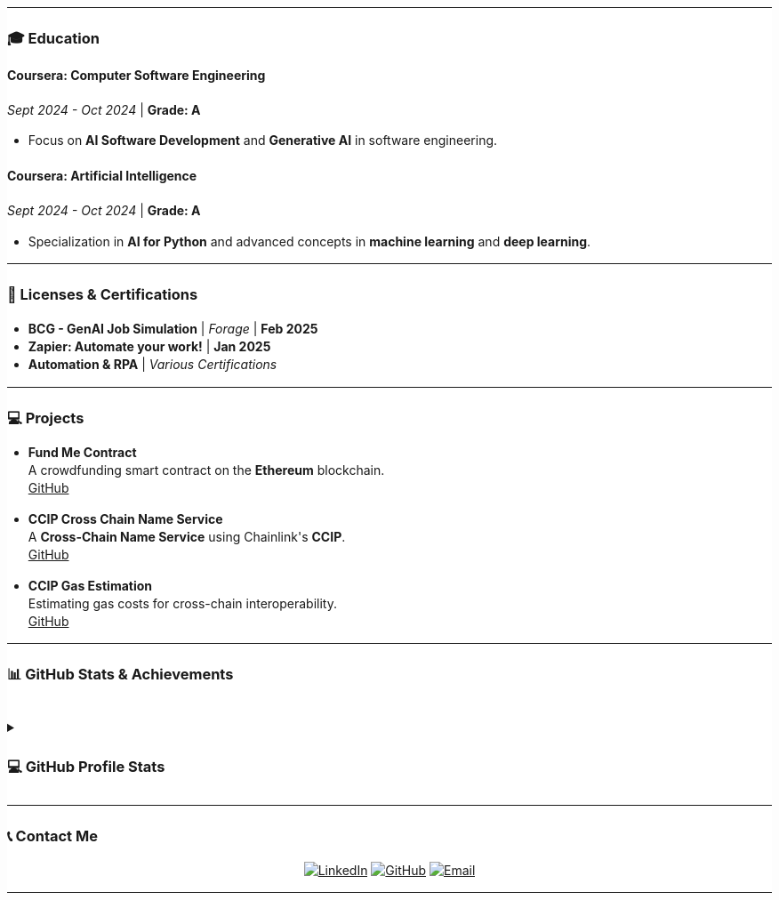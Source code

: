 

---

### 🎓 Education

#### Coursera: **Computer Software Engineering**  
*Sept 2024 - Oct 2024* | **Grade: A**  
- Focus on **AI Software Development** and **Generative AI** in software engineering.

#### Coursera: **Artificial Intelligence**  
*Sept 2024 - Oct 2024* | **Grade: A**  
- Specialization in **AI for Python** and advanced concepts in **machine learning** and **deep learning**.

---

### 📝 Licenses & Certifications

- **BCG - GenAI Job Simulation** | *Forage* | **Feb 2025**  
- **Zapier: Automate your work!** | **Jan 2025**  
- **Automation & RPA** | *Various Certifications*

---

### 💻 **Projects**
- **Fund Me Contract**  
  A crowdfunding smart contract on the **Ethereum** blockchain.  
  [GitHub](https://github.com/Mettice/Foundry-Fund-Me)

- **CCIP Cross Chain Name Service**  
  A **Cross-Chain Name Service** using Chainlink's **CCIP**.  
  [GitHub](https://github.com/Mettice/CCIP-CROSS-CHAIN-NAME-SERVICE)

- **CCIP Gas Estimation**  
  Estimating gas costs for cross-chain interoperability.  
  [GitHub](https://github.com/Mettice/ccip-gas-estimation)

---

### 📊 GitHub Stats & Achievements
<div align="left">
  <img src="https://komarev.com/ghpvc/?username=Mettice&style=for-the-badge&color=orange" alt=""/>
</div>
<details><summary><h3>💻 GitHub Profile Stats</h3></summary></details>

---

### 📞 Contact Me

<div align="center">
  <a href="https://www.linkedin.com/in/efuetngong-dion/"><img src="https://img.shields.io/badge/LinkedIn-0A66C2?style=flat&logo=linkedin&logoColor=white" alt="LinkedIn"></a>
  <a href="https://github.com/Mettice"><img src="https://img.shields.io/badge/GitHub-000000?style=flat&logo=github&logoColor=white" alt="GitHub"></a>
  <a href="mailto:your-email@example.com"><img src="https://img.shields.io/badge/Email-D14836?style=flat&logo=gmail&logoColor=white" alt="Email"></a>
</div>

---